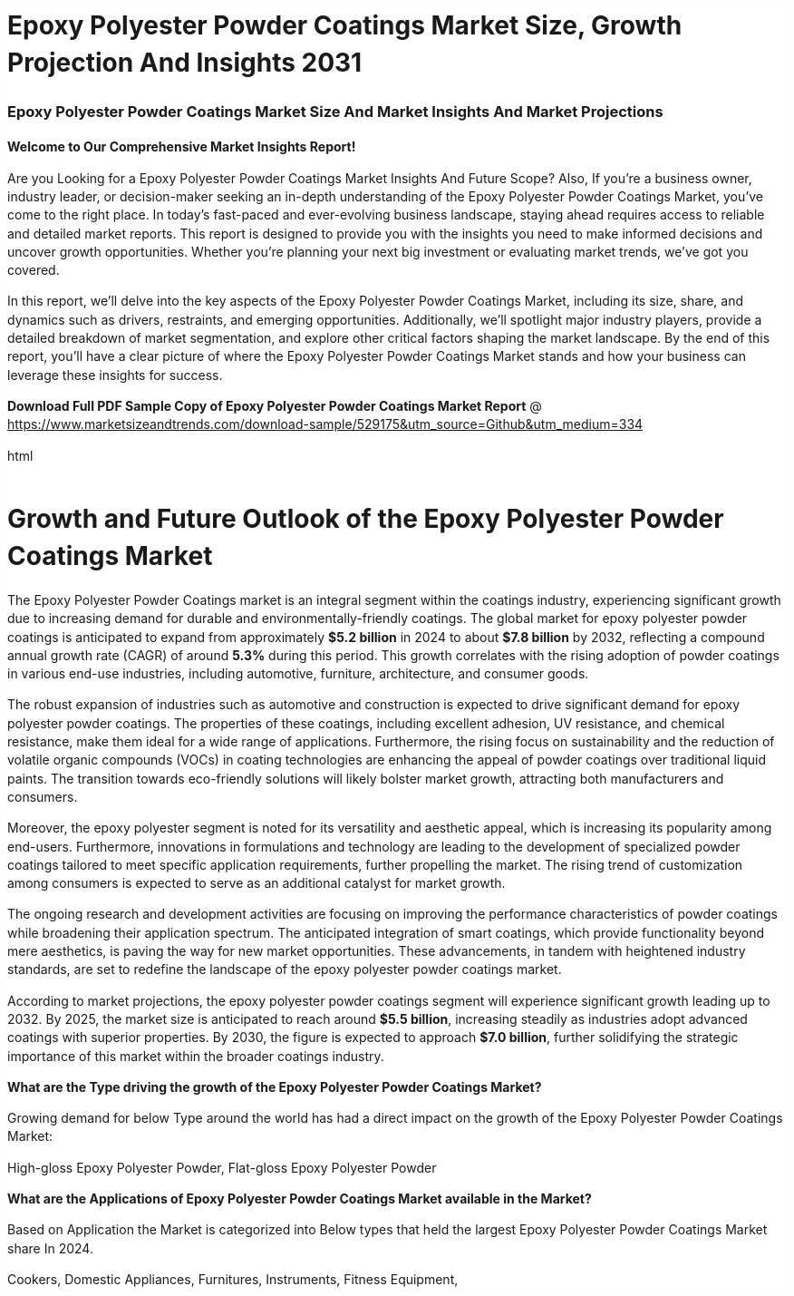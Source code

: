 <h1> Epoxy Polyester Powder Coatings Market Size, Growth Projection And Insights 2031</h1><div class="" data-test-id=""><h3><span class="">Epoxy Polyester Powder Coatings Market Size And Market Insights And Market Projections</span></h3></div><div class="" data-test-id=""><p><strong>Welcome to Our Comprehensive Market Insights Report!</strong></p><p>Are you Looking for a Epoxy Polyester Powder Coatings Market Insights And Future Scope? Also, If you&rsquo;re a business owner, industry leader, or decision-maker seeking an in-depth understanding of the Epoxy Polyester Powder Coatings Market, you&rsquo;ve come to the right place. In today&rsquo;s fast-paced and ever-evolving business landscape, staying ahead requires access to reliable and detailed market reports. This report is designed to provide you with the insights you need to make informed decisions and uncover growth opportunities. Whether you&rsquo;re planning your next big investment or evaluating market trends, we&rsquo;ve got you covered.</p><p>In this report, we&rsquo;ll delve into the key aspects of the Epoxy Polyester Powder Coatings Market, including its size, share, and dynamics such as drivers, restraints, and emerging opportunities. Additionally, we&rsquo;ll spotlight major industry players, provide a detailed breakdown of market segmentation, and explore other critical factors shaping the market landscape. By the end of this report, you&rsquo;ll have a clear picture of where the Epoxy Polyester Powder Coatings Market stands and how your business can leverage these insights for success.</p><p><strong>Download Full PDF Sample Copy of Epoxy Polyester Powder Coatings Market Report</strong> @ <a href="https://www.marketsizeandtrends.com/download-sample/529175&utm_source=Github&utm_medium=334" target="_blank">https://www.marketsizeandtrends.com/download-sample/529175&utm_source=Github&utm_medium=334</a></p></div><div class="" data-test-id=""><p><span class="">html<!DOCTYPE html><html lang="en"><head> <meta charset="UTF-8"> <meta name="viewport" content="width=device-width, initial-scale=1.0"> <title>Epoxy Polyester Powder Coatings Market Outlook</title></head><body> <h1>Growth and Future Outlook of the Epoxy Polyester Powder Coatings Market</h1> <p>The Epoxy Polyester Powder Coatings market is an integral segment within the coatings industry, experiencing significant growth due to increasing demand for durable and environmentally-friendly coatings. The global market for epoxy polyester powder coatings is anticipated to expand from approximately <strong>$5.2 billion</strong> in 2024 to about <strong>$7.8 billion</strong> by 2032, reflecting a compound annual growth rate (CAGR) of around <strong>5.3%</strong> during this period. This growth correlates with the rising adoption of powder coatings in various end-use industries, including automotive, furniture, architecture, and consumer goods.</p> <p>The robust expansion of industries such as automotive and construction is expected to drive significant demand for epoxy polyester powder coatings. The properties of these coatings, including excellent adhesion, UV resistance, and chemical resistance, make them ideal for a wide range of applications. Furthermore, the rising focus on sustainability and the reduction of volatile organic compounds (VOCs) in coating technologies are enhancing the appeal of powder coatings over traditional liquid paints. The transition towards eco-friendly solutions will likely bolster market growth, attracting both manufacturers and consumers.</p> <p>Moreover, the epoxy polyester segment is noted for its versatility and aesthetic appeal, which is increasing its popularity among end-users. Furthermore, innovations in formulations and technology are leading to the development of specialized powder coatings tailored to meet specific application requirements, further propelling the market. The rising trend of customization among consumers is expected to serve as an additional catalyst for market growth.</p> <p><strong></strong> The ongoing research and development activities are focusing on improving the performance characteristics of powder coatings while broadening their application spectrum. The anticipated integration of smart coatings, which provide functionality beyond mere aesthetics, is paving the way for new market opportunities. These advancements, in tandem with heightened industry standards, are set to redefine the landscape of the epoxy polyester powder coatings market.</p> <p>According to market projections, the epoxy polyester powder coatings segment will experience significant growth leading up to 2032. By 2025, the market size is anticipated to reach around <strong>$5.5 billion</strong>, increasing steadily as industries adopt advanced coatings with superior properties. By 2030, the figure is expected to approach <strong>$7.0 billion</strong>, further solidifying the strategic importance of this market within the broader coatings industry.</p></body></html></span></p><p><strong><span class="">What are the&nbsp;Type driving the growth of the Epoxy Polyester Powder Coatings Market?</span></strong></p></div><div class="" data-test-id=""><p><span class="">Growing demand for below Type around the world has had a direct impact on the growth of the Epoxy Polyester Powder Coatings Market:</span></p></div><div class="" data-test-id=""><p>High-gloss Epoxy Polyester Powder, Flat-gloss Epoxy Polyester Powder</p><p><span class=""><strong>What are the&nbsp;Applications&nbsp;of Epoxy Polyester Powder Coatings Market available in the Market?</strong></span></p></div><div class="" data-test-id=""><p><span class="">Based on Application the Market is categorized into Below types that held the largest Epoxy Polyester Powder Coatings Market share In 2024.</span></p></div><div class="" data-test-id=""><p><span class="">Cookers, Domestic Appliances, Furnitures, Instruments, Fitness Equipment,